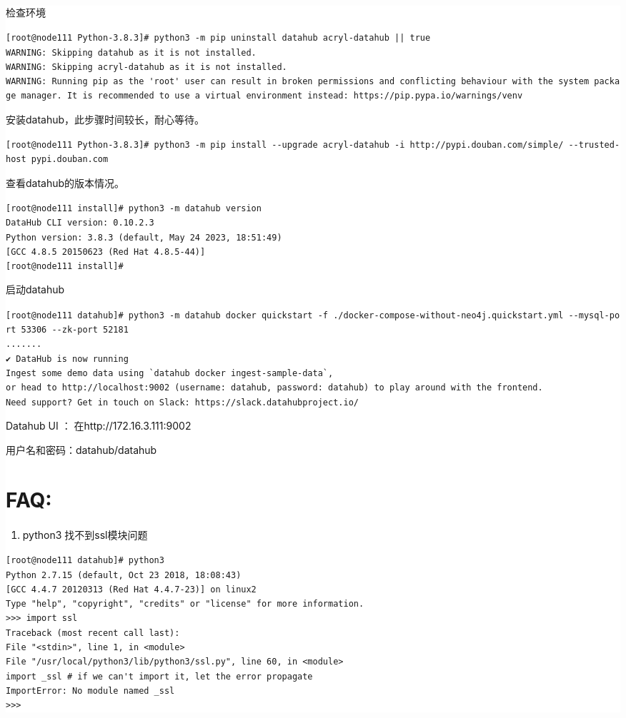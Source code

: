 检查环境

```
[root@node111 Python-3.8.3]# python3 -m pip uninstall datahub acryl-datahub || true  
WARNING: Skipping datahub as it is not installed.
WARNING: Skipping acryl-datahub as it is not installed.
WARNING: Running pip as the 'root' user can result in broken permissions and conflicting behaviour with the system package manager. It is recommended to use a virtual environment instead: https://pip.pypa.io/warnings/venv
```



安装datahub，此步骤时间较长，耐心等待。

```
[root@node111 Python-3.8.3]# python3 -m pip install --upgrade acryl-datahub -i http://pypi.douban.com/simple/ --trusted-host pypi.douban.com
```



查看datahub的版本情况。

```
[root@node111 install]# python3 -m datahub version
DataHub CLI version: 0.10.2.3
Python version: 3.8.3 (default, May 24 2023, 18:51:49) 
[GCC 4.8.5 20150623 (Red Hat 4.8.5-44)]
[root@node111 install]# 
```



启动datahub

```
[root@node111 datahub]# python3 -m datahub docker quickstart -f ./docker-compose-without-neo4j.quickstart.yml --mysql-port 53306 --zk-port 52181
.......
✔ DataHub is now running
Ingest some demo data using `datahub docker ingest-sample-data`,
or head to http://localhost:9002 (username: datahub, password: datahub) to play around with the frontend.
Need support? Get in touch on Slack: https://slack.datahubproject.io/
```



Datahub UI ： 在http://172.16.3.111:9002

用户名和密码：datahub/datahub





# FAQ:

1)  python3  找不到ssl模块问题

```
[root@node111 datahub]# python3
Python 2.7.15 (default, Oct 23 2018, 18:08:43)
[GCC 4.4.7 20120313 (Red Hat 4.4.7-23)] on linux2
Type "help", "copyright", "credits" or "license" for more information.
>>> import ssl
Traceback (most recent call last):
File "<stdin>", line 1, in <module>
File "/usr/local/python3/lib/python3/ssl.py", line 60, in <module>
import _ssl # if we can't import it, let the error propagate
ImportError: No module named _ssl
>>>
```
